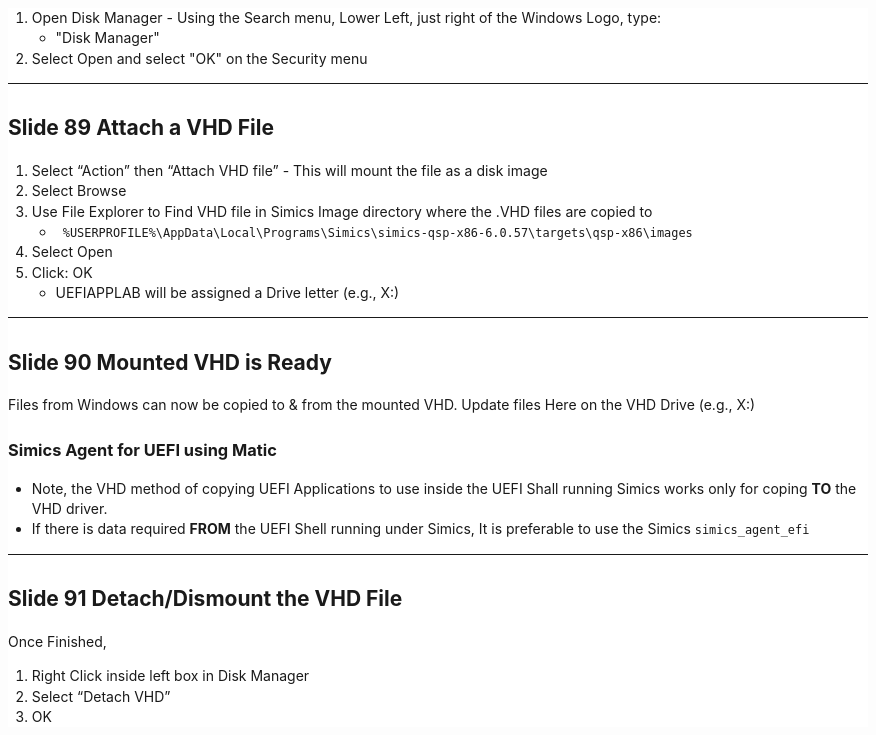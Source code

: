 1. Open Disk Manager - Using the Search menu,  Lower Left, just right of the  Windows Logo, type:
    - "Disk Manager"
2. Select Open and select "OK" on the Security menu

---
## Slide 89 Attach a VHD File
	

1. Select “Action” then “Attach VHD file” - This will mount the file as a disk image
2. Select Browse
3. Use File Explorer to Find VHD file in Simics Image directory where the .VHD files are copied to
    - ` %USERPROFILE%\AppData\Local\Programs\Simics\simics-qsp-x86-6.0.57\targets\qsp-x86\images` 
4. Select Open
5. Click: OK
    - UEFIAPPLAB will be assigned a Drive letter  (e.g., X:)
---
## Slide 90 Mounted VHD is Ready

Files from Windows can now be copied to & from the mounted VHD. Update files Here on the VHD Drive (e.g., X:)

### Simics Agent for UEFI  using Matic
- Note, the VHD method of copying UEFI Applications to use inside the UEFI Shall running Simics works only for coping **TO** the 
VHD driver. 
- If there is data required **FROM** the UEFI Shell running under Simics, It is preferable to use the Simics `simics_agent_efi`  


---
## Slide 91 Detach/Dismount the VHD File

Once Finished, 
1. Right Click inside left box in Disk Manager
2. Select “Detach VHD”
3. OK

